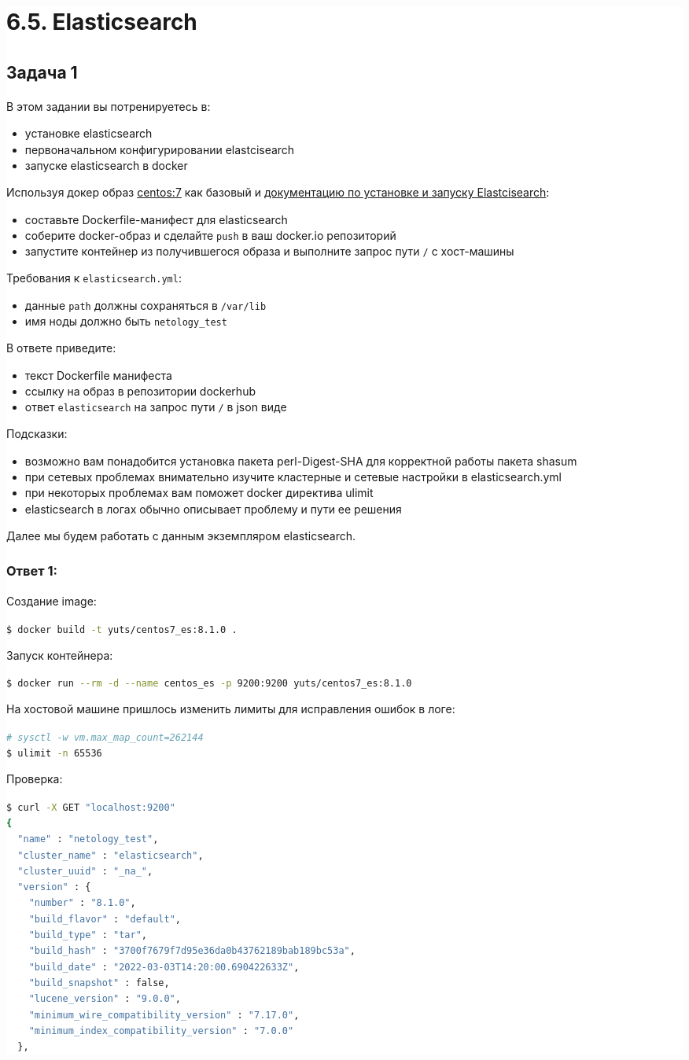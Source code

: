 # 6.5. Elasticsearch

## Задача 1
В этом задании вы потренируетесь в:
- установке elasticsearch
- первоначальном конфигурировании elastcisearch
- запуске elasticsearch в docker

Используя докер образ [centos:7](https://hub.docker.com/_/centos) как базовый и 
[документацию по установке и запуску Elastcisearch](https://www.elastic.co/guide/en/elasticsearch/reference/current/targz.html):

- составьте Dockerfile-манифест для elasticsearch
- соберите docker-образ и сделайте `push` в ваш docker.io репозиторий
- запустите контейнер из получившегося образа и выполните запрос пути `/` c хост-машины

Требования к `elasticsearch.yml`:
- данные `path` должны сохраняться в `/var/lib`
- имя ноды должно быть `netology_test`

В ответе приведите:
- текст Dockerfile манифеста
- ссылку на образ в репозитории dockerhub
- ответ `elasticsearch` на запрос пути `/` в json виде

Подсказки:
- возможно вам понадобится установка пакета perl-Digest-SHA для корректной работы пакета shasum
- при сетевых проблемах внимательно изучите кластерные и сетевые настройки в elasticsearch.yml
- при некоторых проблемах вам поможет docker директива ulimit
- elasticsearch в логах обычно описывает проблему и пути ее решения

Далее мы будем работать с данным экземпляром elasticsearch.

### Ответ 1:
Создание image:  
```bash
$ docker build -t yuts/centos7_es:8.1.0 .
```  
Запуск контейнера:  
```bash
$ docker run --rm -d --name centos_es -p 9200:9200 yuts/centos7_es:8.1.0
```  
На хостовой машине пришлось изменить лимиты для исправления ошибок в логе:
```bash
# sysctl -w vm.max_map_count=262144
$ ulimit -n 65536
```  
Проверка:  
```bash
$ curl -X GET "localhost:9200"
{
  "name" : "netology_test",
  "cluster_name" : "elasticsearch",
  "cluster_uuid" : "_na_",
  "version" : {
    "number" : "8.1.0",
    "build_flavor" : "default",
    "build_type" : "tar",
    "build_hash" : "3700f7679f7d95e36da0b43762189bab189bc53a",
    "build_date" : "2022-03-03T14:20:00.690422633Z",
    "build_snapshot" : false,
    "lucene_version" : "9.0.0",
    "minimum_wire_compatibility_version" : "7.17.0",
    "minimum_index_compatibility_version" : "7.0.0"
  },
```